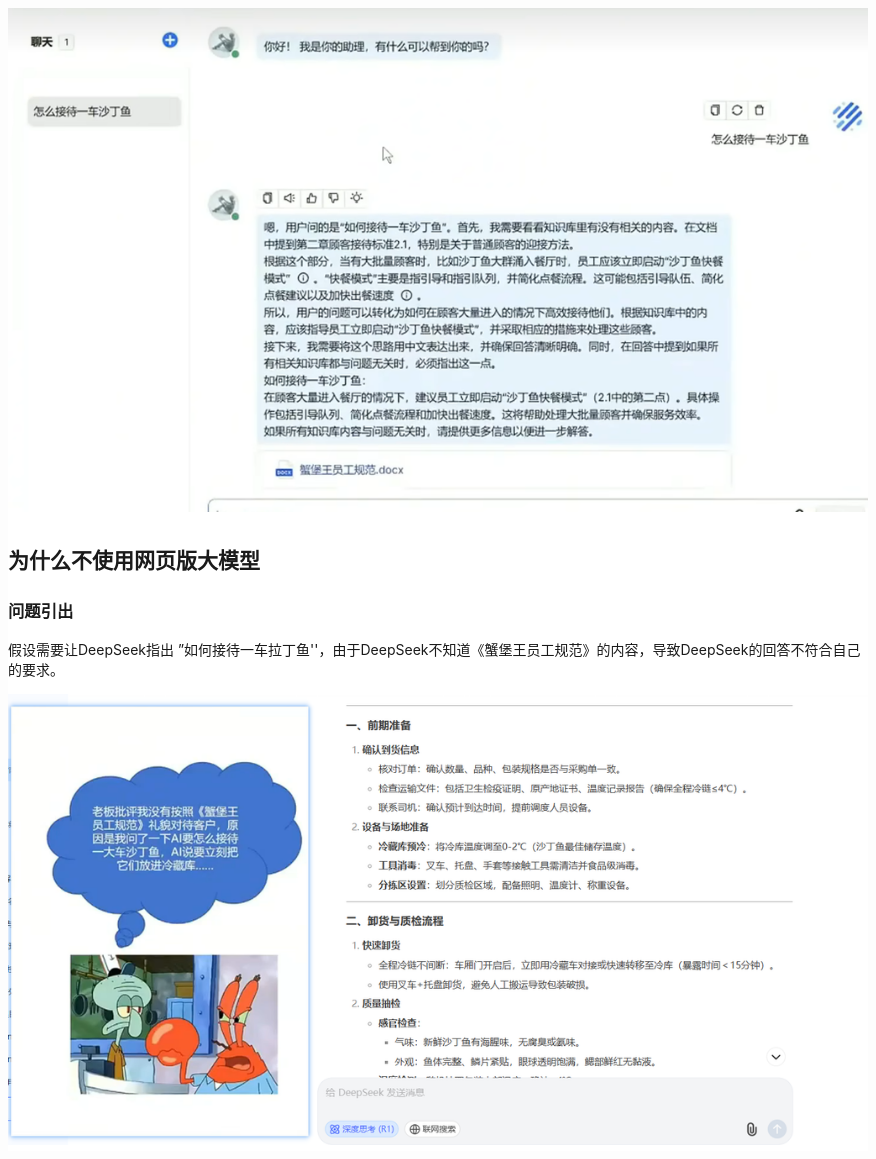 ![image-20250410031850388](./assets/本地部署DeepSeek/image-20250410031850388.png)

## 为什么不使用网页版大模型

### 问题引出

假设需要让DeepSeek指出 ”如何接待一车拉丁鱼''，由于DeepSeek不知道《蟹堡王员工规范》的内容，导致DeepSeek的回答不符合自己的要求。

![image-20250410010104659](./assets/本地部署DeepSeek/image-20250410010104659.png)
